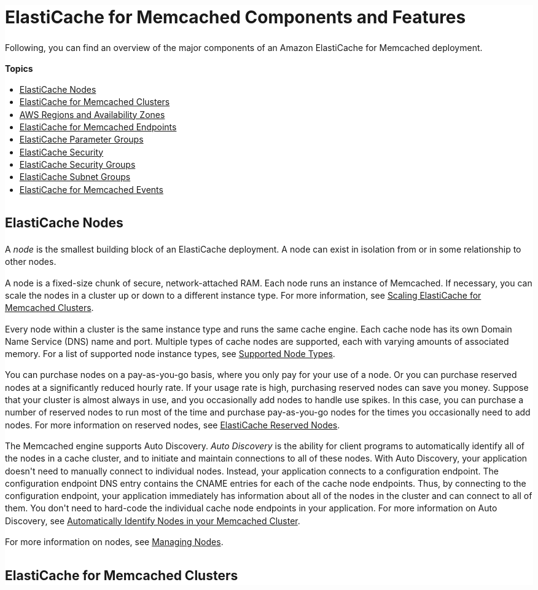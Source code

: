 # ElastiCache for Memcached Components and Features<a name="WhatIs.Components"></a>

Following, you can find an overview of the major components of an Amazon ElastiCache for Memcached deployment\.

**Topics**
+ [ElastiCache Nodes](#WhatIs.Components.Nodes)
+ [ElastiCache for Memcached Clusters](#WhatIs.Components.Clusters)
+ [AWS Regions and Availability Zones](#WhatIs.RegionsAndAZs)
+ [ElastiCache for Memcached Endpoints](#WhatIs.Components.Endpoints)
+ [ElastiCache Parameter Groups](#WhatIs.Components.ParameterGroups)
+ [ElastiCache Security](#WhatIs.Components.Security)
+ [ElastiCache Security Groups](#WhatIs.Components.SecurityGroups)
+ [ElastiCache Subnet Groups](#WhatIs.Components.SubnetGroups)
+ [ElastiCache for Memcached Events](#WhatIs.Components.Events)

## ElastiCache Nodes<a name="WhatIs.Components.Nodes"></a>

A *node* is the smallest building block of an ElastiCache deployment\. A node can exist in isolation from or in some relationship to other nodes\.

A node is a fixed\-size chunk of secure, network\-attached RAM\. Each node runs an instance of Memcached\. If necessary, you can scale the nodes in a cluster up or down to a different instance type\. For more information, see [Scaling ElastiCache for Memcached Clusters](Scaling.md)\.

Every node within a cluster is the same instance type and runs the same cache engine\. Each cache node has its own Domain Name Service \(DNS\) name and port\. Multiple types of cache nodes are supported, each with varying amounts of associated memory\. For a list of supported node instance types, see [Supported Node Types](CacheNodes.SupportedTypes.md)\.

You can purchase nodes on a pay\-as\-you\-go basis, where you only pay for your use of a node\. Or you can purchase reserved nodes at a significantly reduced hourly rate\. If your usage rate is high, purchasing reserved nodes can save you money\. Suppose that your cluster is almost always in use, and you occasionally add nodes to handle use spikes\. In this case, you can purchase a number of reserved nodes to run most of the time and purchase pay\-as\-you\-go nodes for the times you occasionally need to add nodes\. For more information on reserved nodes, see [ElastiCache Reserved Nodes](CacheNodes.Reserved.md)\.

The Memcached engine supports Auto Discovery\. *Auto Discovery* is the ability for client programs to automatically identify all of the nodes in a cache cluster, and to initiate and maintain connections to all of these nodes\. With Auto Discovery, your application doesn't need to manually connect to individual nodes\. Instead, your application connects to a configuration endpoint\. The configuration endpoint DNS entry contains the CNAME entries for each of the cache node endpoints\. Thus, by connecting to the configuration endpoint, your application immediately has information about all of the nodes in the cluster and can connect to all of them\. You don't need to hard\-code the individual cache node endpoints in your application\. For more information on Auto Discovery, see [Automatically Identify Nodes in your Memcached Cluster](AutoDiscovery.md)\.

For more information on nodes, see [Managing Nodes](CacheNodes.md)\.

## ElastiCache for Memcached Clusters<a name="WhatIs.Components.Clusters"></a>
